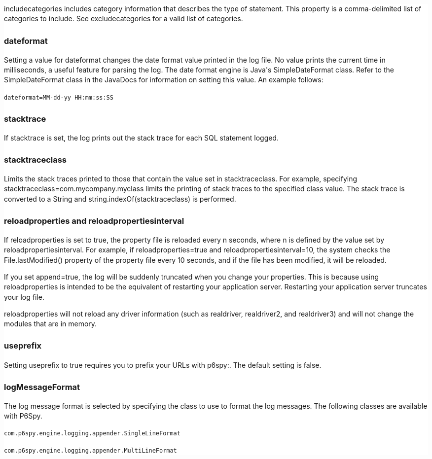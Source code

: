 includecategories includes category information that describes the type of statement. This property is a
comma-delimited list of categories to include. See excludecategories for a valid list of categories.

### dateformat

Setting a value for dateformat changes the date format value printed in the log file. No value prints the current time
in milliseconds, a useful feature for parsing the log. The date format engine is Java's SimpleDateFormat class.
Refer to the SimpleDateFormat class in the JavaDocs for information on setting this value. An example follows:

    dateformat=MM-dd-yy HH:mm:ss:SS

### stacktrace

If stacktrace is set, the log prints out the stack trace for each SQL statement logged.

### stacktraceclass

Limits the stack traces printed to those that contain the value set in stacktraceclass. For example, specifying stacktraceclass=com.mycompany.myclass limits the printing of stack traces to the specified class value. The stack trace is converted to a String and string.indexOf(stacktraceclass) is performed.

### reloadproperties and reloadpropertiesinterval

If reloadproperties is set to true, the property file is reloaded every n seconds, where n is defined by the value set by reloadpropertiesinterval. For example, if reloadproperties=true and reloadpropertiesinterval=10, the system checks the File.lastModified() property of the property file every 10 seconds, and if the file has been modified, it will be reloaded.

If you set append=true, the log will be suddenly truncated when you change your properties. This is because using reloadproperties is intended to be the equivalent of restarting your application server. Restarting your application server truncates your log file.

reloadproperties will not reload any driver information (such as realdriver, realdriver2, and realdriver3) and will not change the modules that are in memory.

### useprefix

Setting useprefix to true requires you to prefix your URLs with p6spy:. The default setting is false.

### logMessageFormat

The log message format is selected by specifying the class to use to format the log messages.  The following
classes are available with P6Spy.

`com.p6spy.engine.logging.appender.SingleLineFormat`

`com.p6spy.engine.logging.appender.MultiLineFormat`
